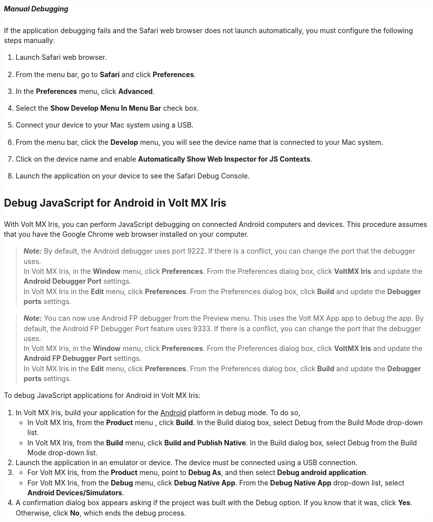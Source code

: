 ##### Manual Debugging

If the application debugging fails and the Safari web browser does not launch automatically, you must configure the following steps manually:

1.  Launch Safari web browser.
    
2.  From the menu bar, go to **Safari** and click **Preferences**.
    
3.  In the **Preferences** menu, click **Advanced**.
    
4.  Select the **Show Develop Menu In Menu Bar** check box.
    
5.  Connect your device to your Mac system using a USB.
6.  From the menu bar, click the **Develop** menu, you will see the device name that is connected to your Mac system.
7.  Click on the device name and enable **Automatically Show Web Inspector for JS Contexts**.
8.  Launch the application on your device to see the Safari Debug Console.

Debug JavaScript for Android in Volt MX Iris
--------------------------------------------------

With Volt MX Iris, you can perform JavaScript debugging on connected Android computers and devices. This procedure assumes that you have the Google Chrome web browser installed on your computer.

> **_Note:_** By default, the Android debugger uses port 9222. If there is a conflict, you can change the port that the debugger uses.  
In Volt MX Iris, in the **Window** menu, click **Preferences**. From the Preferences dialog box, click **VoltMX Iris** and update the **Android Debugger Port** settings.  
In Volt MX Iris in the **Edit** menu, click **Preferences**. From the Preferences dialog box, click **Build** and update the **Debugger ports** settings.

> **_Note:_** You can now use Android FP debugger from the Preview menu. This uses the Volt MX App app to debug the app. By default, the Android FP Debugger Port feature uses 9333. If there is a conflict, you can change the port that the debugger uses.  
In Volt MX Iris, in the **Window** menu, click **Preferences**. From the Preferences dialog box, click **VoltMX Iris** and update the **Android FP Debugger Port** settings.  
In Volt MX Iris in the **Edit** menu, click **Preferences**. From the Preferences dialog box, click **Build** and update the **Debugger ports** settings.

To debug JavaScript applications for Android in Volt MX Iris: 

1.  In Volt MX Iris, build your application for the [Android](#build-and-launch-an-android-application) platform in debug mode. To do so,
    *   In Volt MX Iris, from the **Product** menu , click **Build**. In the Build dialog box, select Debug from the Build Mode drop-down list.
    *   In Volt MX Iris, from the **Build** menu, click **Build and Publish Native**. In the Build dialog box, select Debug from the Build Mode drop-down list.
2.  Launch the application in an emulator or device. The device must be connected using a USB connection.
3.  *   For Volt MX Iris, from the **Product** menu, point to **Debug As**, and then select **Debug android application**.
    *   For Volt MX Iris, from the **Debug** menu, click **Debug Native App**. From the **Debug Native App** drop-down list, select **Android Devices/Simulators**.
4.  A confirmation dialog box appears asking if the project was built with the Debug option. If you know that it was, click **Yes**. Otherwise, click **No**, which ends the debug process.
    